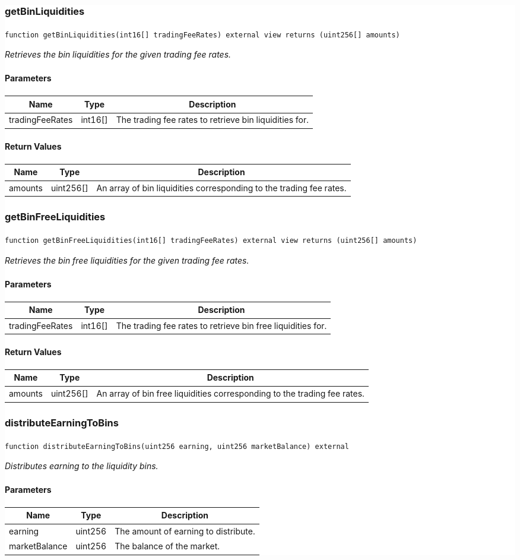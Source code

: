 ### getBinLiquidities

```solidity
function getBinLiquidities(int16[] tradingFeeRates) external view returns (uint256[] amounts)
```

_Retrieves the bin liquidities for the given trading fee rates._

#### Parameters

| Name | Type | Description |
| ---- | ---- | ----------- |
| tradingFeeRates | int16[] | The trading fee rates to retrieve bin liquidities for. |

#### Return Values

| Name | Type | Description |
| ---- | ---- | ----------- |
| amounts | uint256[] | An array of bin liquidities corresponding to the trading fee rates. |

### getBinFreeLiquidities

```solidity
function getBinFreeLiquidities(int16[] tradingFeeRates) external view returns (uint256[] amounts)
```

_Retrieves the bin free liquidities for the given trading fee rates._

#### Parameters

| Name | Type | Description |
| ---- | ---- | ----------- |
| tradingFeeRates | int16[] | The trading fee rates to retrieve bin free liquidities for. |

#### Return Values

| Name | Type | Description |
| ---- | ---- | ----------- |
| amounts | uint256[] | An array of bin free liquidities corresponding to the trading fee rates. |

### distributeEarningToBins

```solidity
function distributeEarningToBins(uint256 earning, uint256 marketBalance) external
```

_Distributes earning to the liquidity bins._

#### Parameters

| Name | Type | Description |
| ---- | ---- | ----------- |
| earning | uint256 | The amount of earning to distribute. |
| marketBalance | uint256 | The balance of the market. |
